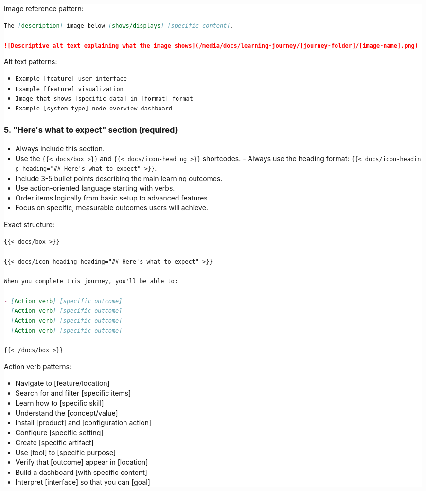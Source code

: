 Image reference pattern:

```markdown
The [description] image below [shows/displays] [specific content].

![Descriptive alt text explaining what the image shows](/media/docs/learning-journey/[journey-folder]/[image-name].png)
```

Alt text patterns:

- `Example [feature] user interface`
- `Example [feature] visualization`
- `Image that shows [specific data] in [format] format`
- `Example [system type] node overview dashboard`

### 5. "Here's what to expect" section (required)

- Always include this section.
- Use the `{{< docs/box >}}` and `{{< docs/icon-heading >}}` shortcodes. - Always use the heading format: `{{< docs/icon-heading heading="## Here's what to expect" >}}`.
- Include 3-5 bullet points describing the main learning outcomes.
- Use action-oriented language starting with verbs.
- Order items logically from basic setup to advanced features.
- Focus on specific, measurable outcomes users will achieve.

Exact structure:

```markdown
{{< docs/box >}}

{{< docs/icon-heading heading="## Here's what to expect" >}}

When you complete this journey, you'll be able to:

- [Action verb] [specific outcome]
- [Action verb] [specific outcome]
- [Action verb] [specific outcome]
- [Action verb] [specific outcome]

{{< /docs/box >}}
```

Action verb patterns:

- Navigate to [feature/location]
- Search for and filter [specific items]
- Learn how to [specific skill]
- Understand the [concept/value]
- Install [product] and [configuration action]
- Configure [specific setting]
- Create [specific artifact]
- Use [tool] to [specific purpose]
- Verify that [outcome] appear in [location]
- Build a dashboard [with specific content]
- Interpret [interface] so that you can [goal]
